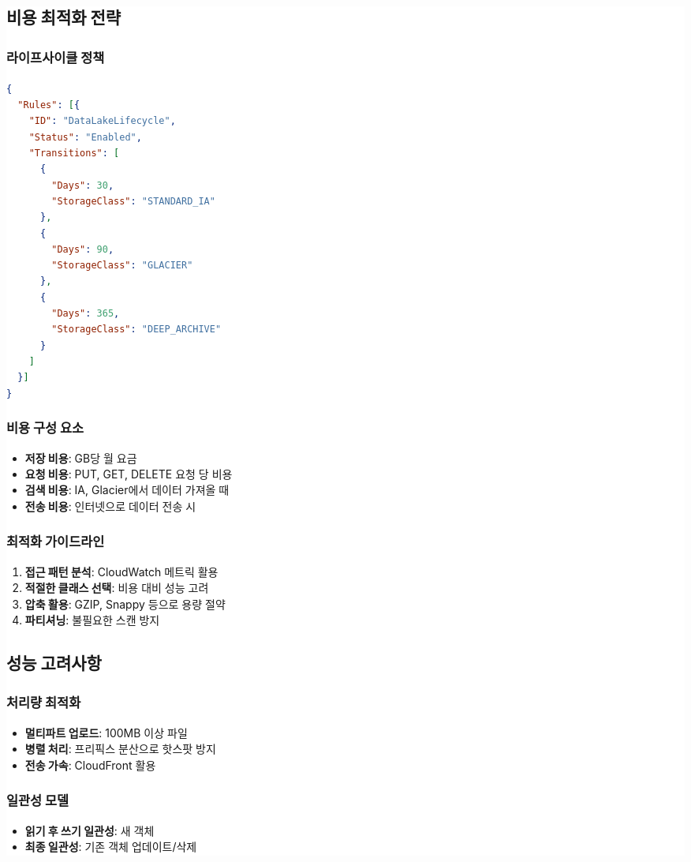## 비용 최적화 전략

### 라이프사이클 정책
```json
{
  "Rules": [{
    "ID": "DataLakeLifecycle",
    "Status": "Enabled",
    "Transitions": [
      {
        "Days": 30,
        "StorageClass": "STANDARD_IA"
      },
      {
        "Days": 90, 
        "StorageClass": "GLACIER"
      },
      {
        "Days": 365,
        "StorageClass": "DEEP_ARCHIVE"
      }
    ]
  }]
}
```

### 비용 구성 요소
* **저장 비용**: GB당 월 요금
* **요청 비용**: PUT, GET, DELETE 요청 당 비용
* **검색 비용**: IA, Glacier에서 데이터 가져올 때
* **전송 비용**: 인터넷으로 데이터 전송 시

### 최적화 가이드라인
1. **접근 패턴 분석**: CloudWatch 메트릭 활용
2. **적절한 클래스 선택**: 비용 대비 성능 고려
3. **압축 활용**: GZIP, Snappy 등으로 용량 절약
4. **파티셔닝**: 불필요한 스캔 방지

## 성능 고려사항

### 처리량 최적화
* **멀티파트 업로드**: 100MB 이상 파일
* **병렬 처리**: 프리픽스 분산으로 핫스팟 방지
* **전송 가속**: CloudFront 활용

### 일관성 모델
* **읽기 후 쓰기 일관성**: 새 객체
* **최종 일관성**: 기존 객체 업데이트/삭제
